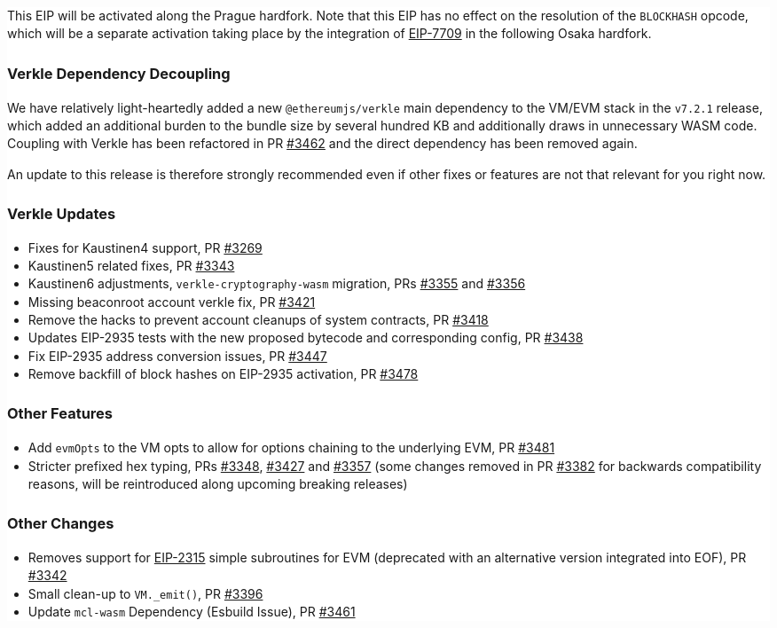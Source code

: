 This EIP will be activated along the Prague hardfork. Note that this EIP has no effect on the resolution of the `BLOCKHASH` opcode, which will be a separate activation taking place by the integration of [EIP-7709](https://eips.ethereum.org/EIPS/eip-7709) in the following Osaka hardfork.

### Verkle Dependency Decoupling

We have relatively light-heartedly added a new `@ethereumjs/verkle` main dependency to the VM/EVM stack in the `v7.2.1` release, which added an additional burden to the bundle size by several hundred KB and additionally draws in unnecessary WASM code. Coupling with Verkle has been refactored in PR [#3462](https://github.com/ethereumjs/ethereumjs-monorepo/pull/3462) and the direct dependency has been removed again.

An update to this release is therefore strongly recommended even if other fixes or features are not that relevant for you right now.

### Verkle Updates

- Fixes for Kaustinen4 support, PR [#3269](https://github.com/ethereumjs/ethereumjs-monorepo/pull/3269)
- Kaustinen5 related fixes, PR [#3343](https://github.com/ethereumjs/ethereumjs-monorepo/pull/3343)
- Kaustinen6 adjustments, `verkle-cryptography-wasm` migration, PRs [#3355](https://github.com/ethereumjs/ethereumjs-monorepo/pull/3355) and [#3356](https://github.com/ethereumjs/ethereumjs-monorepo/pull/3356)
- Missing beaconroot account verkle fix, PR [#3421](https://github.com/ethereumjs/ethereumjs-monorepo/pull/3421)
- Remove the hacks to prevent account cleanups of system contracts, PR [#3418](https://github.com/ethereumjs/ethereumjs-monorepo/pull/3418)
- Updates EIP-2935 tests with the new proposed bytecode and corresponding config, PR [#3438](https://github.com/ethereumjs/ethereumjs-monorepo/pull/3438)
- Fix EIP-2935 address conversion issues, PR [#3447](https://github.com/ethereumjs/ethereumjs-monorepo/pull/3447)
- Remove backfill of block hashes on EIP-2935 activation, PR [#3478](https://github.com/ethereumjs/ethereumjs-monorepo/pull/3478)

### Other Features

- Add `evmOpts` to the VM opts to allow for options chaining to the underlying EVM, PR [#3481](https://github.com/ethereumjs/ethereumjs-monorepo/pull/3481)
- Stricter prefixed hex typing, PRs [#3348](https://github.com/ethereumjs/ethereumjs-monorepo/pull/3348), [#3427](https://github.com/ethereumjs/ethereumjs-monorepo/pull/3427) and [#3357](https://github.com/ethereumjs/ethereumjs-monorepo/pull/3357) (some changes removed in PR [#3382](https://github.com/ethereumjs/ethereumjs-monorepo/pull/3382) for backwards compatibility reasons, will be reintroduced along upcoming breaking releases)

### Other Changes

- Removes support for [EIP-2315](https://eips.ethereum.org/EIPS/eip-2315) simple subroutines for EVM (deprecated with an alternative version integrated into EOF), PR [#3342](https://github.com/ethereumjs/ethereumjs-monorepo/pull/3342)
- Small clean-up to `VM._emit()`, PR [#3396](https://github.com/ethereumjs/ethereumjs-monorepo/pull/3396)
- Update `mcl-wasm` Dependency (Esbuild Issue), PR [#3461](https://github.com/ethereumjs/ethereumjs-monorepo/pull/3461)
